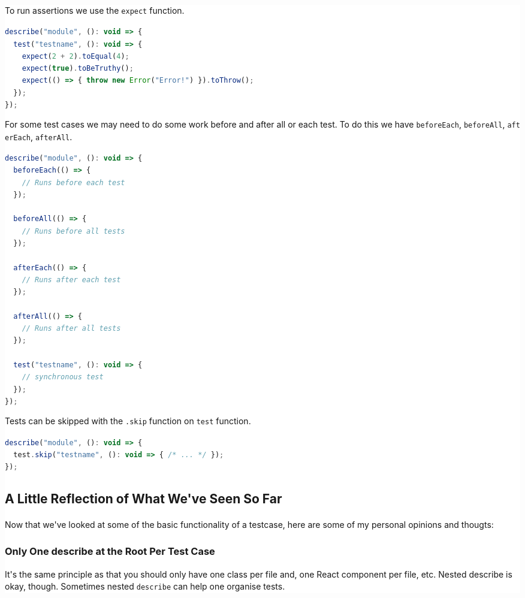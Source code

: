 To run assertions we use the `expect` function.

```javascript
describe("module", (): void => {
  test("testname", (): void => {
    expect(2 + 2).toEqual(4);
    expect(true).toBeTruthy();
    expect(() => { throw new Error("Error!") }).toThrow();
  });
});
```

For some test cases we may need to do some work before and after all or each test. To do this we have `beforeEach`, `beforeAll`, `afterEach`, `afterAll`.

```javascript
describe("module", (): void => {
  beforeEach(() => {
    // Runs before each test
  });

  beforeAll(() => {
    // Runs before all tests
  });

  afterEach(() => {
    // Runs after each test
  });

  afterAll(() => {
    // Runs after all tests
  });
  
  test("testname", (): void => {
    // synchronous test
  });
});
```

Tests can be skipped with the `.skip` function on `test` function.

```javascript
describe("module", (): void => {
  test.skip("testname", (): void => { /* ... */ });
});
```

## A Little Reflection of What We've Seen So Far
Now that we've looked at some of the basic functionality of a testcase, here are some of my personal opinions and thougts:

### Only One describe at the Root Per Test Case
It's the same principle as that you should only have one class per file and, one React component per file, etc. Nested describe is okay, though. Sometimes nested `describe` can help one organise tests.
